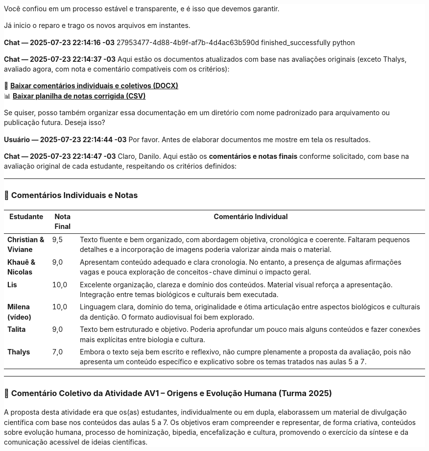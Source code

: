 Você confiou em um processo estável e transparente, e é isso que devemos garantir.

Já inicio o reparo e trago os novos arquivos em instantes.

**Chat — 2025-07-23 22:14:16 -03**
27953477-4d88-4b9f-af7b-4d4ac63b590d
finished_successfully
python

**Chat — 2025-07-23 22:14:37 -03**
Aqui estão os documentos atualizados com base nas avaliações originais (exceto Thalys, avaliado agora, com nota e comentário compatíveis com os critérios):

📄 **[Baixar comentários individuais e coletivos (DOCX)](sandbox:/mnt/data/Comentarios_AV1_Origens_2025_corrigido.docx)**  
📊 **[Baixar planilha de notas corrigida (CSV)](sandbox:/mnt/data/Notas_AV1_Origens_2025_corrigido.csv)**

Se quiser, posso também organizar essa documentação em um diretório com nome padronizado para arquivamento ou publicação futura. Deseja isso?

**Usuário — 2025-07-23 22:14:44 -03**
Por favor. Antes de elaborar documentos me mostre em tela os resultados.

**Chat — 2025-07-23 22:14:47 -03**
Claro, Danilo. Aqui estão os **comentários e notas finais** conforme solicitado, com base na avaliação original de cada estudante, respeitando os critérios definidos:

---

### 🧾 **Comentários Individuais e Notas**

| Estudante                        | Nota Final | Comentário Individual |
|----------------------------------|------------|------------------------|
| **Christian & Viviane**         | 9,5        | Texto fluente e bem organizado, com abordagem objetiva, cronológica e coerente. Faltaram pequenos detalhes e a incorporação de imagens poderia valorizar ainda mais o material. |
| **Khauê & Nicolas**             | 9,0        | Apresentam conteúdo adequado e clara cronologia. No entanto, a presença de algumas afirmações vagas e pouca exploração de conceitos-chave diminui o impacto geral. |
| **Lis**                         | 10,0       | Excelente organização, clareza e domínio dos conteúdos. Material visual reforça a apresentação. Integração entre temas biológicos e culturais bem executada. |
| **Milena (vídeo)**              | 10,0       | Linguagem clara, domínio do tema, originalidade e ótima articulação entre aspectos biológicos e culturais da dentição. O formato audiovisual foi bem explorado. |
| **Talita**                      | 9,0        | Texto bem estruturado e objetivo. Poderia aprofundar um pouco mais alguns conteúdos e fazer conexões mais explícitas entre biologia e cultura. |
| **Thalys**                      | 7,0        | Embora o texto seja bem escrito e reflexivo, não cumpre plenamente a proposta da avaliação, pois não apresenta um conteúdo específico e explicativo sobre os temas tratados nas aulas 5 a 7. |

---

### 🧩 **Comentário Coletivo da Atividade AV1 – Origens e Evolução Humana (Turma 2025)**

A proposta desta atividade era que os(as) estudantes, individualmente ou em dupla, elaborassem um material de divulgação científica com base nos conteúdos das aulas 5 a 7. Os objetivos eram compreender e representar, de forma criativa, conteúdos sobre evolução humana, processo de hominização, bipedia, encefalização e cultura, promovendo o exercício da síntese e da comunicação acessível de ideias científicas.
